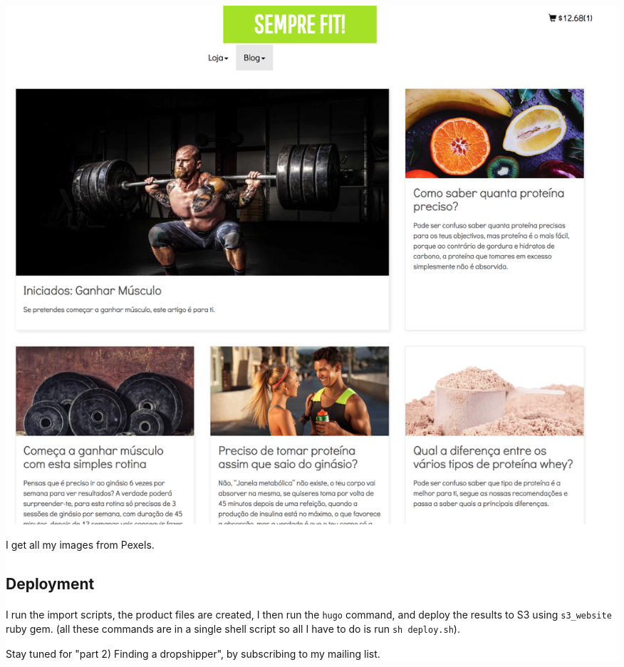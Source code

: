 ![theme](/assets/images/posts/pt-online-shop-case-study/blog.png "blog")

I get all my images from Pexels.

## Deployment
I run the import scripts, the product files are created, I then run the `hugo` command, and deploy the results to S3 using `s3_website` ruby gem.
(all these commands are in a single shell script so all I have to do is run `sh deploy.sh`).

Stay tuned for "part 2) Finding a dropshipper", by subscribing to my mailing list.

